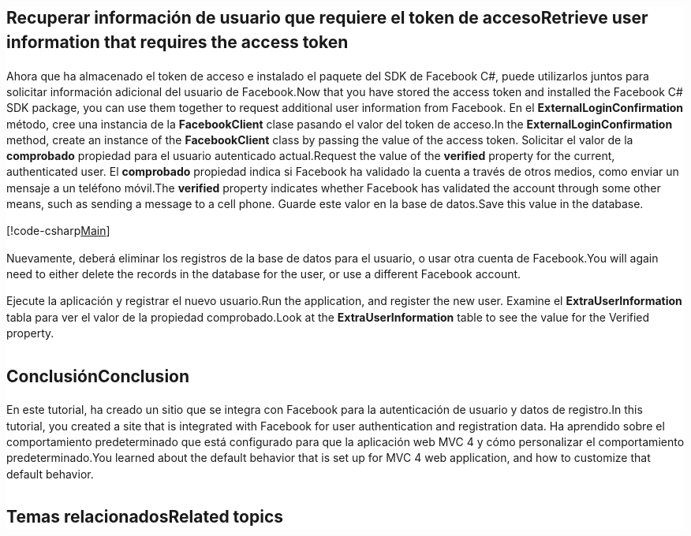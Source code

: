 ## <a name="retrieve-user-information-that-requires-the-access-token"></a><span data-ttu-id="2b8ed-292">Recuperar información de usuario que requiere el token de acceso</span><span class="sxs-lookup"><span data-stu-id="2b8ed-292">Retrieve user information that requires the access token</span></span>

<span data-ttu-id="2b8ed-293">Ahora que ha almacenado el token de acceso e instalado el paquete del SDK de Facebook C#, puede utilizarlos juntos para solicitar información adicional del usuario de Facebook.</span><span class="sxs-lookup"><span data-stu-id="2b8ed-293">Now that you have stored the access token and installed the Facebook C# SDK package, you can use them together to request additional user information from Facebook.</span></span> <span data-ttu-id="2b8ed-294">En el **ExternalLoginConfirmation** método, cree una instancia de la **FacebookClient** clase pasando el valor del token de acceso.</span><span class="sxs-lookup"><span data-stu-id="2b8ed-294">In the **ExternalLoginConfirmation** method, create an instance of the **FacebookClient** class by passing the value of the access token.</span></span> <span data-ttu-id="2b8ed-295">Solicitar el valor de la **comprobado** propiedad para el usuario autenticado actual.</span><span class="sxs-lookup"><span data-stu-id="2b8ed-295">Request the value of the **verified** property for the current, authenticated user.</span></span> <span data-ttu-id="2b8ed-296">El **comprobado** propiedad indica si Facebook ha validado la cuenta a través de otros medios, como enviar un mensaje a un teléfono móvil.</span><span class="sxs-lookup"><span data-stu-id="2b8ed-296">The **verified** property indicates whether Facebook has validated the account through some other means, such as sending a message to a cell phone.</span></span> <span data-ttu-id="2b8ed-297">Guarde este valor en la base de datos.</span><span class="sxs-lookup"><span data-stu-id="2b8ed-297">Save this value in the database.</span></span>

[!code-csharp[Main](using-oauth-providers-with-mvc/samples/sample14.cs?highlight=7-18,25)]

<span data-ttu-id="2b8ed-298">Nuevamente, deberá eliminar los registros de la base de datos para el usuario, o usar otra cuenta de Facebook.</span><span class="sxs-lookup"><span data-stu-id="2b8ed-298">You will again need to either delete the records in the database for the user, or use a different Facebook account.</span></span>

<span data-ttu-id="2b8ed-299">Ejecute la aplicación y registrar el nuevo usuario.</span><span class="sxs-lookup"><span data-stu-id="2b8ed-299">Run the application, and register the new user.</span></span> <span data-ttu-id="2b8ed-300">Examine el **ExtraUserInformation** tabla para ver el valor de la propiedad comprobado.</span><span class="sxs-lookup"><span data-stu-id="2b8ed-300">Look at the **ExtraUserInformation** table to see the value for the Verified property.</span></span>

## <a name="conclusion"></a><span data-ttu-id="2b8ed-301">Conclusión</span><span class="sxs-lookup"><span data-stu-id="2b8ed-301">Conclusion</span></span>

<span data-ttu-id="2b8ed-302">En este tutorial, ha creado un sitio que se integra con Facebook para la autenticación de usuario y datos de registro.</span><span class="sxs-lookup"><span data-stu-id="2b8ed-302">In this tutorial, you created a site that is integrated with Facebook for user authentication and registration data.</span></span> <span data-ttu-id="2b8ed-303">Ha aprendido sobre el comportamiento predeterminado que está configurado para que la aplicación web MVC 4 y cómo personalizar el comportamiento predeterminado.</span><span class="sxs-lookup"><span data-stu-id="2b8ed-303">You learned about the default behavior that is set up for MVC 4 web application, and how to customize that default behavior.</span></span>

## <a name="related-topics"></a><span data-ttu-id="2b8ed-304">Temas relacionados</span><span class="sxs-lookup"><span data-stu-id="2b8ed-304">Related topics</span></span>
